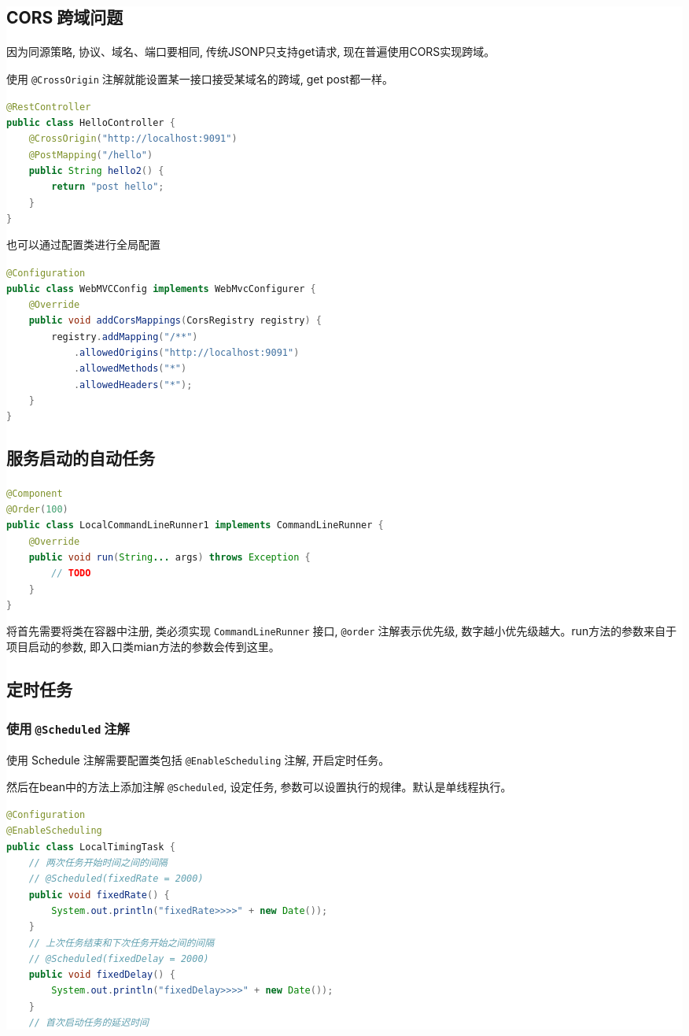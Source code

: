 ## CORS 跨域问题
因为同源策略, 协议、域名、端口要相同, 传统JSONP只支持get请求, 现在普遍使用CORS实现跨域。

使用 `@CrossOrigin` 注解就能设置某一接口接受某域名的跨域, get post都一样。
```java
@RestController
public class HelloController {
    @CrossOrigin("http://localhost:9091")
    @PostMapping("/hello")
    public String hello2() {
        return "post hello";
    }
}
```

也可以通过配置类进行全局配置
```java
@Configuration
public class WebMVCConfig implements WebMvcConfigurer {
    @Override
    public void addCorsMappings(CorsRegistry registry) {
        registry.addMapping("/**")
            .allowedOrigins("http://localhost:9091")
            .allowedMethods("*")
            .allowedHeaders("*");
    }
}
```

## 服务启动的自动任务
```java
@Component
@Order(100)
public class LocalCommandLineRunner1 implements CommandLineRunner {
    @Override
    public void run(String... args) throws Exception {
        // TODO
    }
}
```
将首先需要将类在容器中注册, 类必须实现 `CommandLineRunner` 接口, `@order` 注解表示优先级, 数字越小优先级越大。run方法的参数来自于项目启动的参数, 即入口类mian方法的参数会传到这里。

## 定时任务
### 使用 `@Scheduled` 注解

使用 Schedule 注解需要配置类包括 `@EnableScheduling` 注解, 开启定时任务。

然后在bean中的方法上添加注解 `@Scheduled`, 设定任务, 参数可以设置执行的规律。默认是单线程执行。
```java
@Configuration
@EnableScheduling
public class LocalTimingTask {
    // 两次任务开始时间之间的间隔
    // @Scheduled(fixedRate = 2000)
    public void fixedRate() {
        System.out.println("fixedRate>>>>" + new Date());
    }
    // 上次任务结束和下次任务开始之间的间隔
    // @Scheduled(fixedDelay = 2000)
    public void fixedDelay() {
        System.out.println("fixedDelay>>>>" + new Date());
    }
    // 首次启动任务的延迟时间
```
